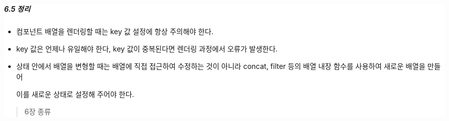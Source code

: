 

##### 6.5 정리

- 컴포넌트 배열을 렌더링할 때는 key 값 설정에 항상 주의해야 한다.



- key 값은 언제나 유일해야 한다, key 값이 중복된다면 렌더링 과정에서 오류가 발생한다.



- 상태 안에서 배열을 변형할 때는 배열에 직접 접근하여 수정하는 것이 아니라 concat, filter 등의 배열 내장 함수를 사용하여 새로운 배열을 만들어

  이를 새로운 상태로 설정해 주어야 한다.



> 6장 종류